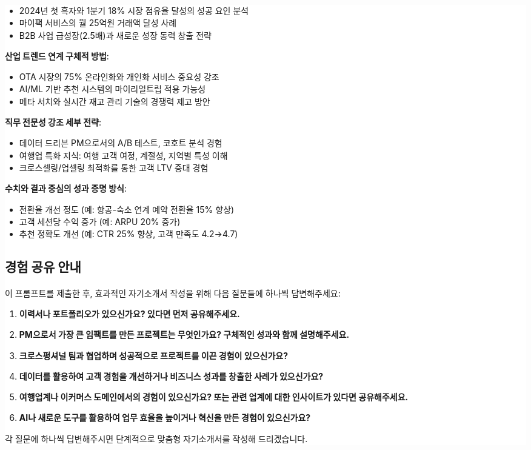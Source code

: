 - 2024년 첫 흑자와 1분기 18% 시장 점유율 달성의 성공 요인 분석
- 마이팩 서비스의 월 25억원 거래액 달성 사례
- B2B 사업 급성장(2.5배)과 새로운 성장 동력 창출 전략

**산업 트렌드 연계 구체적 방법**:

- OTA 시장의 75% 온라인화와 개인화 서비스 중요성 강조
- AI/ML 기반 추천 시스템의 마이리얼트립 적용 가능성
- 메타 서치와 실시간 재고 관리 기술의 경쟁력 제고 방안

**직무 전문성 강조 세부 전략**:

- 데이터 드리븐 PM으로서의 A/B 테스트, 코호트 분석 경험
- 여행업 특화 지식: 여행 고객 여정, 계절성, 지역별 특성 이해
- 크로스셀링/업셀링 최적화를 통한 고객 LTV 증대 경험

**수치와 결과 중심의 성과 증명 방식**:

- 전환율 개선 정도 (예: 항공-숙소 연계 예약 전환율 15% 향상)
- 고객 세션당 수익 증가 (예: ARPU 20% 증가)
- 추천 정확도 개선 (예: CTR 25% 향상, 고객 만족도 4.2→4.7)

## 경험 공유 안내

이 프롬프트를 제출한 후, 효과적인 자기소개서 작성을 위해 다음 질문들에 하나씩 답변해주세요:

1. **이력서나 포트폴리오가 있으신가요? 있다면 먼저 공유해주세요.**

2. **PM으로서 가장 큰 임팩트를 만든 프로젝트는 무엇인가요? 구체적인 성과와 함께 설명해주세요.**

3. **크로스펑셔널 팀과 협업하며 성공적으로 프로젝트를 이끈 경험이 있으신가요?**

4. **데이터를 활용하여 고객 경험을 개선하거나 비즈니스 성과를 창출한 사례가 있으신가요?**

5. **여행업계나 이커머스 도메인에서의 경험이 있으신가요? 또는 관련 업계에 대한 인사이트가 있다면 공유해주세요.**

6. **AI나 새로운 도구를 활용하여 업무 효율을 높이거나 혁신을 만든 경험이 있으신가요?**

각 질문에 하나씩 답변해주시면 단계적으로 맞춤형 자기소개서를 작성해 드리겠습니다.
